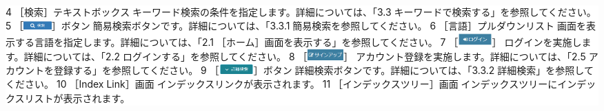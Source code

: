 </tr>
<tr class="odd">
<td>4</td>
<td>［検索］テキストボックス</td>
<td>キーワード検索の条件を指定します。詳細については、「3.3 キーワードで検索する」を参照してください。</td>
</tr>
<tr class="even">
<td>5</td>
<td>［<img src="media/media/image4.png" style="width:0.42197in;height:0.13226in" />］ボタン</td>
<td>簡易検索ボタンです。詳細については、「3.3.1 簡易検索を参照してください。</td>
</tr>
<tr class="odd">
<td>6</td>
<td>［言語］プルダウンリスト</td>
<td>画面を表示する言語を指定します。詳細については、「2.1 ［ホーム］画面を表示する」を参照してください。</td>
</tr>
<tr class="even">
<td>7</td>
<td>［<img src="media/media/image5.png" style="width:0.51181in;height:0.18611in" alt="icon010020" />］</td>
<td>ログインを実施します。詳細については、「2.2 ログインする」を参照してください。</td>
</tr>
<tr class="odd">
<td>8</td>
<td>［<img src="media/media/image6.png" style="width:0.54762in;height:0.16667in" />］</td>
<td>アカウント登録を実施します。詳細については、「2.5 アカウントを登録する」を参照してください。</td>
</tr>
<tr class="even">
<td>9</td>
<td>［<img src="media/media/image7.png" style="width:0.52023in;height:0.14792in" />］ボタン</td>
<td>詳細検索ボタンです。詳細については、「3.3.2 詳細検索」を参照してください。</td>
</tr>
<tr class="odd">
<td>10</td>
<td>［Index Link］画面</td>
<td>インデックスリンクが表示されます。</td>
</tr>
<tr class="even">
<td>11</td>
<td>［インデックスツリー］画面</td>
<td>インデックスツリーにインデックスリストが表示されます。</td>
</tr>
</tbody>
</table>
